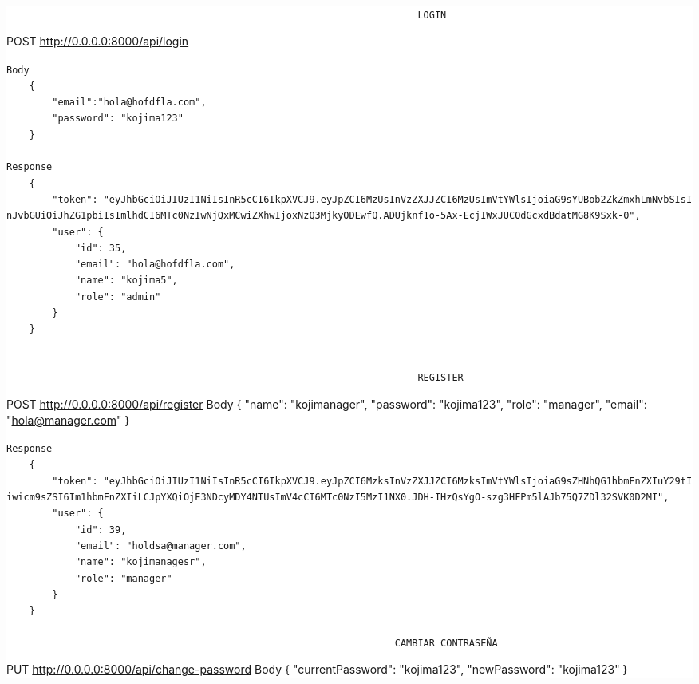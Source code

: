                                                                             LOGIN

POST http://0.0.0.0:8000/api/login

    Body
        {
            "email":"hola@hofdfla.com",
            "password": "kojima123"
        } 

    Response
        {
            "token": "eyJhbGciOiJIUzI1NiIsInR5cCI6IkpXVCJ9.eyJpZCI6MzUsInVzZXJJZCI6MzUsImVtYWlsIjoiaG9sYUBob2ZkZmxhLmNvbSIsInJvbGUiOiJhZG1pbiIsImlhdCI6MTc0NzIwNjQxMCwiZXhwIjoxNzQ3MjkyODEwfQ.ADUjknf1o-5Ax-EcjIWxJUCQdGcxdBdatMG8K9Sxk-0",
            "user": {
                "id": 35,
                "email": "hola@hofdfla.com",
                "name": "kojima5",
                "role": "admin"
            }
        }


                                                                            REGISTER

POST http://0.0.0.0:8000/api/register
    Body
        {
            "name": "kojimanager",
            "password": "kojima123",
            "role": "manager",
            "email": "hola@manager.com"
        }

    Response
        {
            "token": "eyJhbGciOiJIUzI1NiIsInR5cCI6IkpXVCJ9.eyJpZCI6MzksInVzZXJJZCI6MzksImVtYWlsIjoiaG9sZHNhQG1hbmFnZXIuY29tIiwicm9sZSI6Im1hbmFnZXIiLCJpYXQiOjE3NDcyMDY4NTUsImV4cCI6MTc0NzI5MzI1NX0.JDH-IHzQsYgO-szg3HFPm5lAJb75Q7ZDl32SVK0D2MI",
            "user": {
                "id": 39,
                "email": "holdsa@manager.com",
                "name": "kojimanagesr",
                "role": "manager"
            }
        }

                                                                        CAMBIAR CONTRASEÑA

PUT http://0.0.0.0:8000/api/change-password
    Body
        {
            "currentPassword": "kojima123",
            "newPassword": "kojima123"
        }
